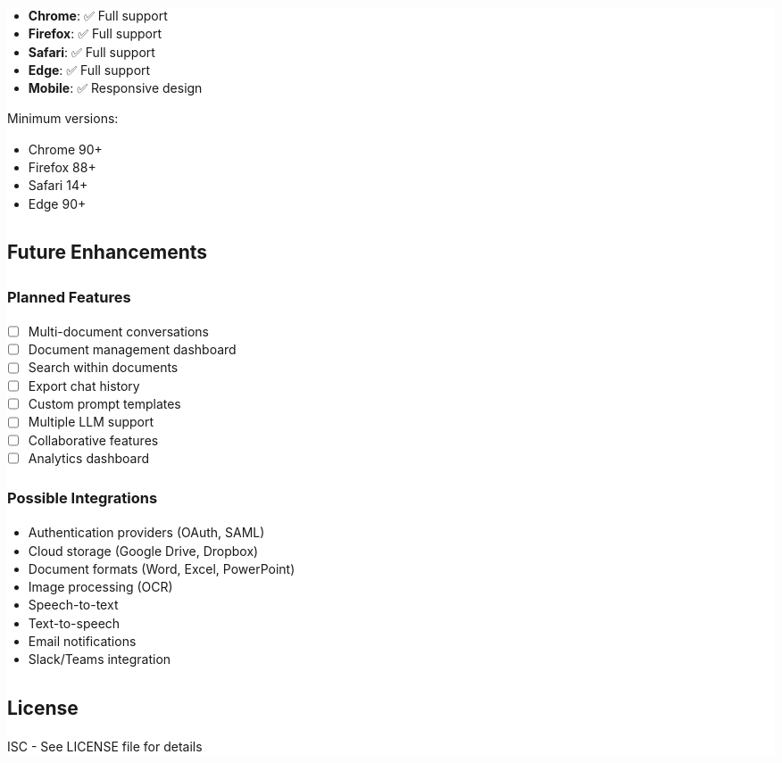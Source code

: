 - **Chrome**: ✅ Full support
- **Firefox**: ✅ Full support
- **Safari**: ✅ Full support
- **Edge**: ✅ Full support
- **Mobile**: ✅ Responsive design

Minimum versions:
- Chrome 90+
- Firefox 88+
- Safari 14+
- Edge 90+

## Future Enhancements

### Planned Features
- [ ] Multi-document conversations
- [ ] Document management dashboard
- [ ] Search within documents
- [ ] Export chat history
- [ ] Custom prompt templates
- [ ] Multiple LLM support
- [ ] Collaborative features
- [ ] Analytics dashboard

### Possible Integrations
- Authentication providers (OAuth, SAML)
- Cloud storage (Google Drive, Dropbox)
- Document formats (Word, Excel, PowerPoint)
- Image processing (OCR)
- Speech-to-text
- Text-to-speech
- Email notifications
- Slack/Teams integration

## License

ISC - See LICENSE file for details

